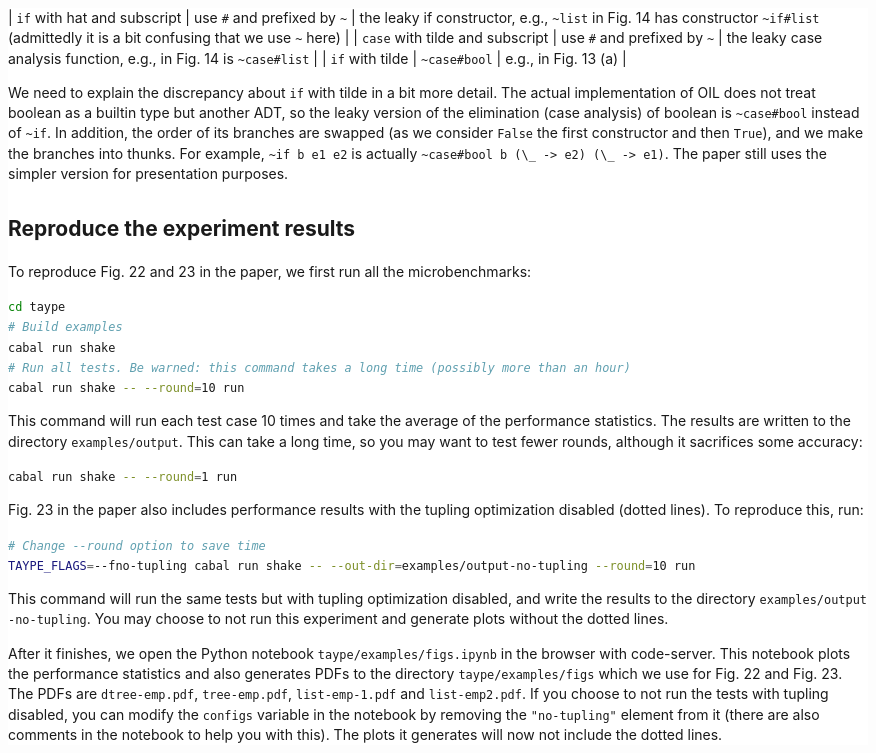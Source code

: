| `if` with hat and subscript | use `#` and prefixed by `~` | the leaky if constructor, e.g., `~list` in Fig. 14 has constructor `~if#list` (admittedly it is a bit confusing that we use `~` here) |
| `case` with tilde and subscript | use `#` and prefixed by `~` | the leaky case analysis function, e.g., in Fig. 14 is `~case#list` |
| `if` with tilde | `~case#bool` | e.g., in Fig. 13 (a) |

We need to explain the discrepancy about `if` with tilde in a bit more detail.
The actual implementation of OIL does not treat boolean as a builtin type but
another ADT, so the leaky version of the elimination (case analysis) of boolean
is `~case#bool` instead of `~if`. In addition, the order of its branches are
swapped (as we consider `False` the first constructor and then `True`), and we
make the branches into thunks. For example, `~if b e1 e2` is actually
`~case#bool b (\_ -> e2) (\_ -> e1)`. The paper still uses the simpler version
for presentation purposes.

## Reproduce the experiment results

To reproduce Fig. 22 and 23 in the paper, we first run all the microbenchmarks:

``` sh
cd taype
# Build examples
cabal run shake
# Run all tests. Be warned: this command takes a long time (possibly more than an hour)
cabal run shake -- --round=10 run
```

This command will run each test case 10 times and take the average of the
performance statistics. The results are written to the directory
`examples/output`. This can take a long time, so you may want to test fewer
rounds, although it sacrifices some accuracy:

``` sh
cabal run shake -- --round=1 run
```

Fig. 23 in the paper also includes performance results with the tupling
optimization disabled (dotted lines). To reproduce this, run:

```sh
# Change --round option to save time
TAYPE_FLAGS=--fno-tupling cabal run shake -- --out-dir=examples/output-no-tupling --round=10 run
```

This command will run the same tests but with tupling optimization disabled, and
write the results to the directory `examples/output-no-tupling`. You may choose
to not run this experiment and generate plots without the dotted lines.

After it finishes, we open the Python notebook `taype/examples/figs.ipynb` in
the browser with code-server. This notebook plots the performance statistics and
also generates PDFs to the directory `taype/examples/figs` which we use for Fig.
22 and Fig. 23. The PDFs are `dtree-emp.pdf`, `tree-emp.pdf`, `list-emp-1.pdf`
and `list-emp2.pdf`. If you choose to not run the tests with tupling disabled,
you can modify the `configs` variable in the notebook by removing the
`"no-tupling"` element from it (there are also comments in the notebook to help
you with this). The plots it generates will now not include the dotted lines.
